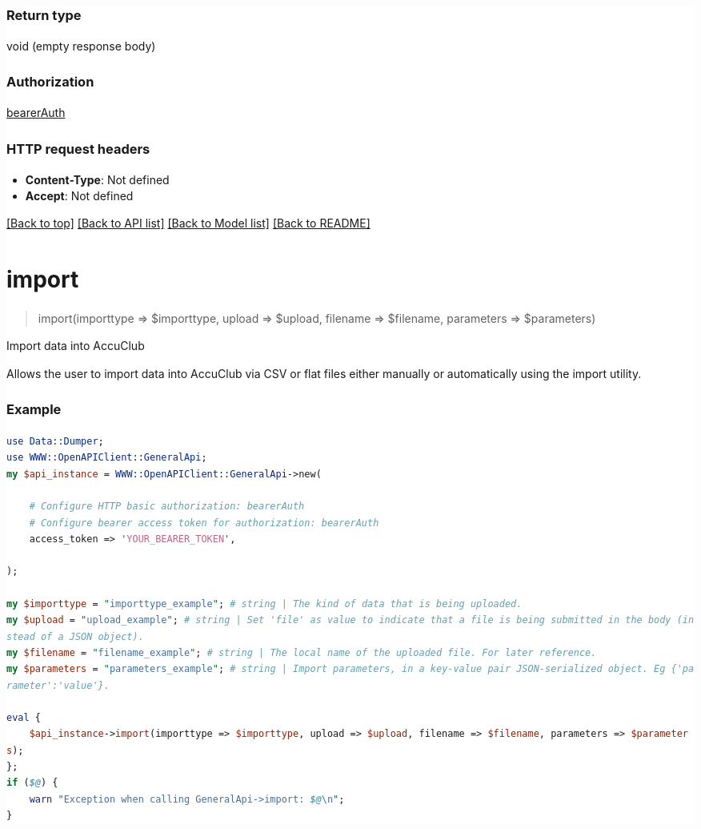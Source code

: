 ### Return type

void (empty response body)

### Authorization

[bearerAuth](../README.md#bearerAuth)

### HTTP request headers

 - **Content-Type**: Not defined
 - **Accept**: Not defined

[[Back to top]](#) [[Back to API list]](../README.md#documentation-for-api-endpoints) [[Back to Model list]](../README.md#documentation-for-models) [[Back to README]](../README.md)

# **import**
> import(importtype => $importtype, upload => $upload, filename => $filename, parameters => $parameters)

Import data into AccuClub

Allows the user to import data into AccuClub via CSV or flat files either manually or automatically using the import utility.

### Example 
```perl
use Data::Dumper;
use WWW::OpenAPIClient::GeneralApi;
my $api_instance = WWW::OpenAPIClient::GeneralApi->new(

    # Configure HTTP basic authorization: bearerAuth
    # Configure bearer access token for authorization: bearerAuth
    access_token => 'YOUR_BEARER_TOKEN',
    
);

my $importtype = "importtype_example"; # string | The kind of data that is being uploaded.
my $upload = "upload_example"; # string | Set 'file' as value to indicate that a file is being submitted in the body (instead of a JSON object).
my $filename = "filename_example"; # string | The local name of the uploaded file. For later reference.
my $parameters = "parameters_example"; # string | Import parameters, in a key-value pair JSON-serialized object. Eg {'parameter':'value'}.

eval { 
    $api_instance->import(importtype => $importtype, upload => $upload, filename => $filename, parameters => $parameters);
};
if ($@) {
    warn "Exception when calling GeneralApi->import: $@\n";
}
```
